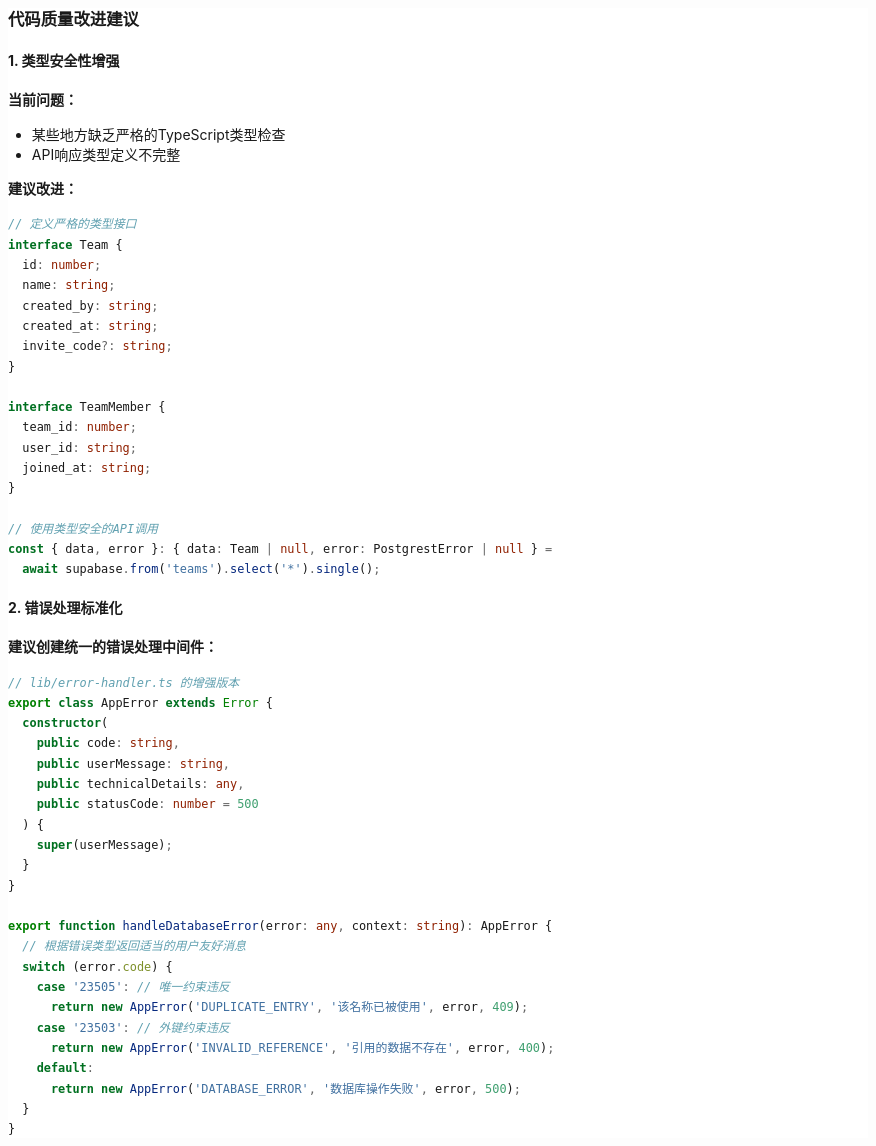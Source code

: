 ### 代码质量改进建议

#### 1. 类型安全性增强

**当前问题：**
- 某些地方缺乏严格的TypeScript类型检查
- API响应类型定义不完整

**建议改进：**
```typescript
// 定义严格的类型接口
interface Team {
  id: number;
  name: string;
  created_by: string;
  created_at: string;
  invite_code?: string;
}

interface TeamMember {
  team_id: number;
  user_id: string;
  joined_at: string;
}

// 使用类型安全的API调用
const { data, error }: { data: Team | null, error: PostgrestError | null } = 
  await supabase.from('teams').select('*').single();
```

#### 2. 错误处理标准化

**建议创建统一的错误处理中间件：**
```typescript
// lib/error-handler.ts 的增强版本
export class AppError extends Error {
  constructor(
    public code: string,
    public userMessage: string,
    public technicalDetails: any,
    public statusCode: number = 500
  ) {
    super(userMessage);
  }
}

export function handleDatabaseError(error: any, context: string): AppError {
  // 根据错误类型返回适当的用户友好消息
  switch (error.code) {
    case '23505': // 唯一约束违反
      return new AppError('DUPLICATE_ENTRY', '该名称已被使用', error, 409);
    case '23503': // 外键约束违反
      return new AppError('INVALID_REFERENCE', '引用的数据不存在', error, 400);
    default:
      return new AppError('DATABASE_ERROR', '数据库操作失败', error, 500);
  }
}
```
